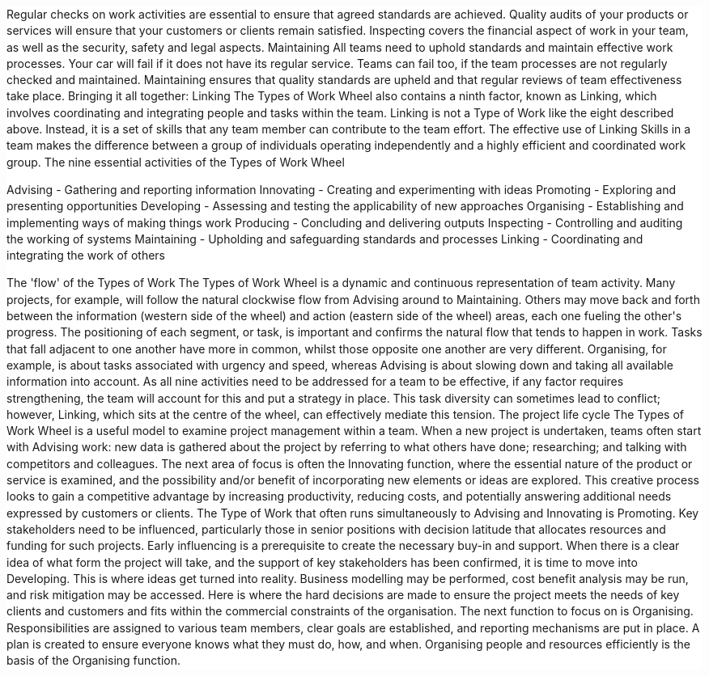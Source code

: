 Regular checks on work activities are essential to ensure that agreed standards are achieved. Quality audits of your products or services will ensure that your customers or clients remain satisfied. Inspecting covers the financial aspect of work in your team, as well as the security, safety and legal aspects.
Maintaining
All teams need to uphold standards and maintain effective work processes. Your car will fail if it does not have its regular service. Teams can fail too, if the team processes are not regularly checked and maintained. Maintaining ensures that quality standards are upheld and that regular reviews of team effectiveness take place.
Bringing it all together: Linking
The Types of Work Wheel also contains a ninth factor, known as Linking, which involves coordinating and integrating people and tasks within the team. Linking is not a Type of Work like the eight described above. Instead, it is a set of skills that any team member can contribute to the team effort. The effective use of Linking Skills in a team makes the difference between a group of individuals operating independently and a highly efficient and coordinated work group.
The nine essential activities of the Types of Work Wheel

Advising - Gathering and reporting information
Innovating - Creating and experimenting with ideas
Promoting - Exploring and presenting opportunities
Developing - Assessing and testing the applicability of new approaches
Organising - Establishing and implementing ways of making things work
Producing - Concluding and delivering outputs
Inspecting - Controlling and auditing the working of systems
Maintaining - Upholding and safeguarding standards and processes
Linking - Coordinating and integrating the work of others

The 'flow' of the Types of Work
The Types of Work Wheel is a dynamic and continuous representation of team activity. Many projects, for example, will follow the natural clockwise flow from Advising around to Maintaining. Others may move back and forth between the information (western side of the wheel) and action (eastern side of the wheel) areas, each one fueling the other's progress.
The positioning of each segment, or task, is important and confirms the natural flow that tends to happen in work. Tasks that fall adjacent to one another have more in common, whilst those opposite one another are very different. Organising, for example, is about tasks associated with urgency and speed, whereas Advising is about slowing down and taking all available information into account.
As all nine activities need to be addressed for a team to be effective, if any factor requires strengthening, the team will account for this and put a strategy in place. This task diversity can sometimes lead to conflict; however, Linking, which sits at the centre of the wheel, can effectively mediate this tension.
The project life cycle
The Types of Work Wheel is a useful model to examine project management within a team. When a new project is undertaken, teams often start with Advising work: new data is gathered about the project by referring to what others have done; researching; and talking with competitors and colleagues.
The next area of focus is often the Innovating function, where the essential nature of the product or service is examined, and the possibility and/or benefit of incorporating new elements or ideas are explored. This creative process looks to gain a competitive advantage by increasing productivity, reducing costs, and potentially answering additional needs expressed by customers or clients.
The Type of Work that often runs simultaneously to Advising and Innovating is Promoting. Key stakeholders need to be influenced, particularly those in senior positions with decision latitude that allocates resources and funding for such projects. Early influencing is a prerequisite to create the necessary buy-in and support.
When there is a clear idea of what form the project will take, and the support of key stakeholders has been confirmed, it is time to move into Developing. This is where ideas get turned into reality. Business modelling may be performed, cost benefit analysis may be run, and risk mitigation may be accessed. Here is where the hard decisions are made to ensure the project meets the needs of key clients and customers and fits within the commercial constraints of the organisation.
The next function to focus on is Organising. Responsibilities are assigned to various team members, clear goals are established, and reporting mechanisms are put in place. A plan is created to ensure everyone knows what they must do, how, and when. Organising people and resources efficiently is the basis of the Organising function.